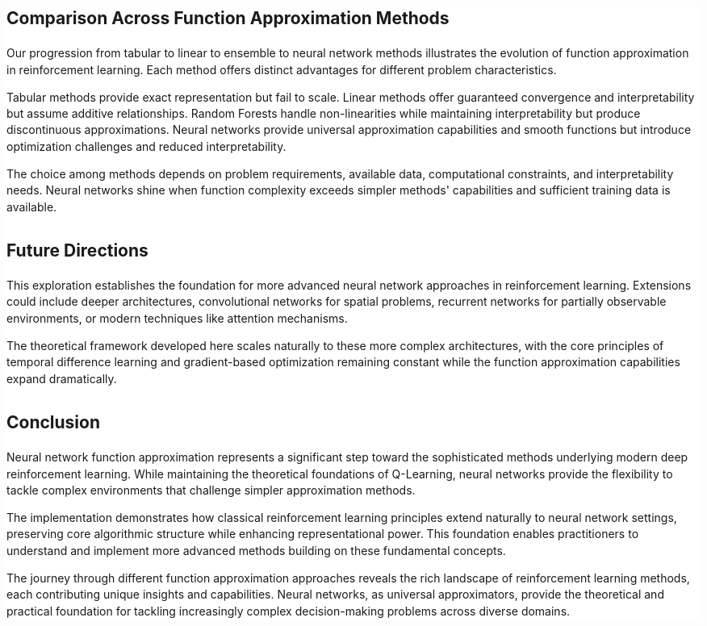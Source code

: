 ## Comparison Across Function Approximation Methods

Our progression from tabular to linear to ensemble to neural network methods illustrates the evolution of function approximation in reinforcement learning. Each method offers distinct advantages for different problem characteristics.

Tabular methods provide exact representation but fail to scale. Linear methods offer guaranteed convergence and interpretability but assume additive relationships. Random Forests handle non-linearities while maintaining interpretability but produce discontinuous approximations. Neural networks provide universal approximation capabilities and smooth functions but introduce optimization challenges and reduced interpretability.

The choice among methods depends on problem requirements, available data, computational constraints, and interpretability needs. Neural networks shine when function complexity exceeds simpler methods' capabilities and sufficient training data is available.

## Future Directions

This exploration establishes the foundation for more advanced neural network approaches in reinforcement learning. Extensions could include deeper architectures, convolutional networks for spatial problems, recurrent networks for partially observable environments, or modern techniques like attention mechanisms.

The theoretical framework developed here scales naturally to these more complex architectures, with the core principles of temporal difference learning and gradient-based optimization remaining constant while the function approximation capabilities expand dramatically.

## Conclusion

Neural network function approximation represents a significant step toward the sophisticated methods underlying modern deep reinforcement learning. While maintaining the theoretical foundations of Q-Learning, neural networks provide the flexibility to tackle complex environments that challenge simpler approximation methods.

The implementation demonstrates how classical reinforcement learning principles extend naturally to neural network settings, preserving core algorithmic structure while enhancing representational power. This foundation enables practitioners to understand and implement more advanced methods building on these fundamental concepts.

The journey through different function approximation approaches reveals the rich landscape of reinforcement learning methods, each contributing unique insights and capabilities. Neural networks, as universal approximators, provide the theoretical and practical foundation for tackling increasingly complex decision-making problems across diverse domains.
